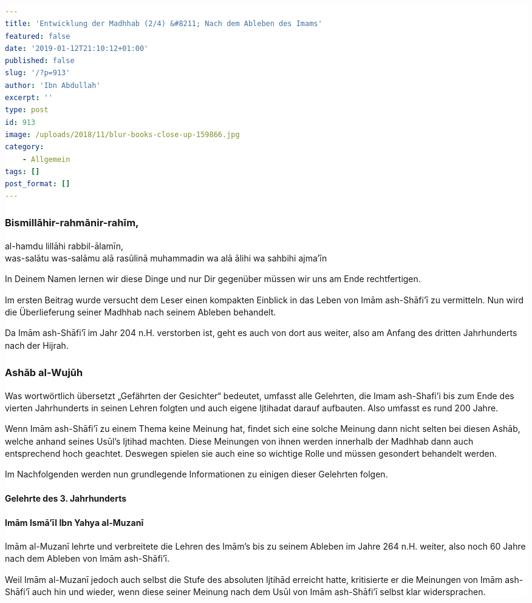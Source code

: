 ```yaml
---
title: 'Entwicklung der Madhhab (2/4) &#8211; Nach dem Ableben des Imams'
featured: false
date: '2019-01-12T21:10:12+01:00'
published: false
slug: '/?p=913'
author: 'Ibn Abdullah'
excerpt: ''
type: post
id: 913
image: /uploads/2018/11/blur-books-close-up-159866.jpg
category:
    - Allgemein
tags: []
post_format: []
---
```

### Bismillāhir-rahmānir-rahīm,  
al-hamdu lillāhi rabbil-ālamīn,  
was-salātu was-salāmu alā rasūlinā muhammadin wa alā ālihi wa sahbihi ajma’īn

In Deinem Namen lernen wir diese Dinge und nur Dir gegenüber müssen wir uns am Ende rechtfertigen.

Im ersten Beitrag wurde versucht dem Leser einen kompakten Einblick in das Leben von Imām ash-Shāfi’ī zu vermitteln. Nun wird die Überlieferung seiner Madhhab nach seinem Ableben behandelt.

Da Imām ash-Shāfi’ī im Jahr 204 n.H. verstorben ist, geht es auch von dort aus weiter, also am Anfang des dritten Jahrhunderts nach der Hijrah.

### **Ashāb al-Wujūh** 

Was wortwörtlich übersetzt „Gefährten der Gesichter“ bedeutet, umfasst alle Gelehrten, die Imam ash-Shafi’i bis zum Ende des vierten Jahrhunderts in seinen Lehren folgten und auch eigene Ijtihadat darauf aufbauten. Also umfasst es rund 200 Jahre.

Wenn Imām ash-Shāfi’ī zu einem Thema keine Meinung hat, findet sich eine solche Meinung dann nicht selten bei diesen Ashāb, welche anhand seines Usūl’s Ijtihad machten. Diese Meinungen von ihnen werden innerhalb der Madhhab dann auch entsprechend hoch geachtet. Deswegen spielen sie auch eine so wichtige Rolle und müssen gesondert behandelt werden.

Im Nachfolgenden werden nun grundlegende Informationen zu einigen dieser Gelehrten folgen.

#### Gelehrte des 3. Jahrhunderts

#### Imām Ismā’īl Ibn Yahya al-Muzanī

Imām al-Muzanī lehrte und verbreitete die Lehren des Imām’s bis zu seinem Ableben im Jahre 264 n.H. weiter, also noch 60 Jahre nach dem Ableben von Imām ash-Shāfi’ī.

Weil Imām al-Muzanī jedoch auch selbst die Stufe des absoluten Ijtihād erreicht hatte, kritisierte er die Meinungen von Imām ash-Shāfi’ī auch hin und wieder, wenn diese seiner Meinung nach dem Usūl von Imām ash-Shāfi’ī selbst klar widersprachen.
